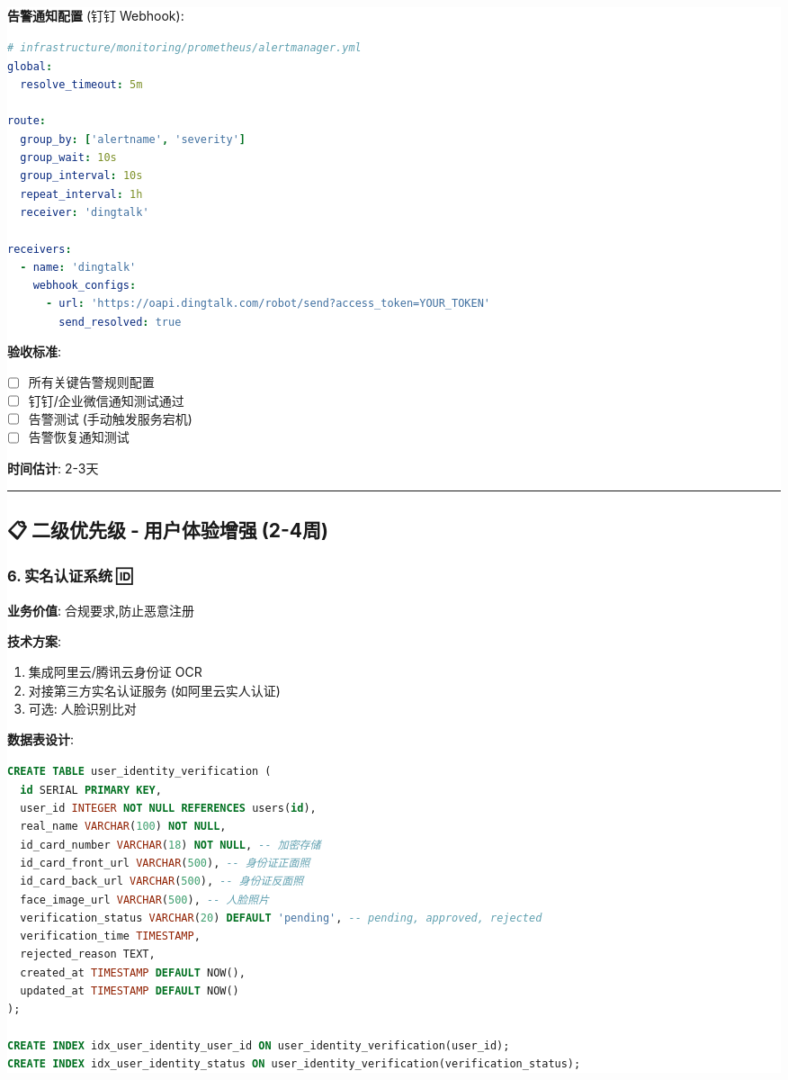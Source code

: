 **告警通知配置** (钉钉 Webhook):
```yaml
# infrastructure/monitoring/prometheus/alertmanager.yml
global:
  resolve_timeout: 5m

route:
  group_by: ['alertname', 'severity']
  group_wait: 10s
  group_interval: 10s
  repeat_interval: 1h
  receiver: 'dingtalk'

receivers:
  - name: 'dingtalk'
    webhook_configs:
      - url: 'https://oapi.dingtalk.com/robot/send?access_token=YOUR_TOKEN'
        send_resolved: true
```

**验收标准**:
- [ ] 所有关键告警规则配置
- [ ] 钉钉/企业微信通知测试通过
- [ ] 告警测试 (手动触发服务宕机)
- [ ] 告警恢复通知测试

**时间估计**: 2-3天

---

## 📋 二级优先级 - 用户体验增强 (2-4周)

### 6. 实名认证系统 🆔

**业务价值**: 合规要求,防止恶意注册

**技术方案**:
1. 集成阿里云/腾讯云身份证 OCR
2. 对接第三方实名认证服务 (如阿里云实人认证)
3. 可选: 人脸识别比对

**数据表设计**:
```sql
CREATE TABLE user_identity_verification (
  id SERIAL PRIMARY KEY,
  user_id INTEGER NOT NULL REFERENCES users(id),
  real_name VARCHAR(100) NOT NULL,
  id_card_number VARCHAR(18) NOT NULL, -- 加密存储
  id_card_front_url VARCHAR(500), -- 身份证正面照
  id_card_back_url VARCHAR(500), -- 身份证反面照
  face_image_url VARCHAR(500), -- 人脸照片
  verification_status VARCHAR(20) DEFAULT 'pending', -- pending, approved, rejected
  verification_time TIMESTAMP,
  rejected_reason TEXT,
  created_at TIMESTAMP DEFAULT NOW(),
  updated_at TIMESTAMP DEFAULT NOW()
);

CREATE INDEX idx_user_identity_user_id ON user_identity_verification(user_id);
CREATE INDEX idx_user_identity_status ON user_identity_verification(verification_status);
```

